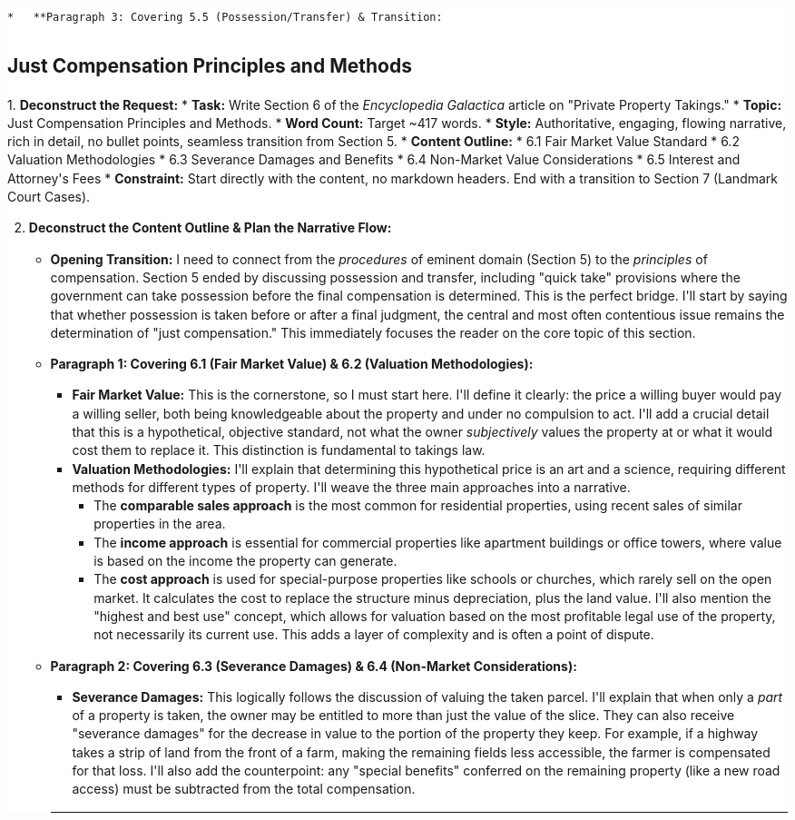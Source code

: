     *   **Paragraph 3: Covering 5.5 (Possession/Transfer) & Transition:

## Just Compensation Principles and Methods

<think>1.  **Deconstruct the Request:**
    *   **Task:** Write Section 6 of the *Encyclopedia Galactica* article on "Private Property Takings."
    *   **Topic:** Just Compensation Principles and Methods.
    *   **Word Count:** Target ~417 words.
    *   **Style:** Authoritative, engaging, flowing narrative, rich in detail, no bullet points, seamless transition from Section 5.
    *   **Content Outline:**
        *   6.1 Fair Market Value Standard
        *   6.2 Valuation Methodologies
        *   6.3 Severance Damages and Benefits
        *   6.4 Non-Market Value Considerations
        *   6.5 Interest and Attorney's Fees
    *   **Constraint:** Start directly with the content, no markdown headers. End with a transition to Section 7 (Landmark Court Cases).

2.  **Deconstruct the Content Outline & Plan the Narrative Flow:**

    *   **Opening Transition:** I need to connect from the *procedures* of eminent domain (Section 5) to the *principles* of compensation. Section 5 ended by discussing possession and transfer, including "quick take" provisions where the government can take possession before the final compensation is determined. This is the perfect bridge. I'll start by saying that whether possession is taken before or after a final judgment, the central and most often contentious issue remains the determination of "just compensation." This immediately focuses the reader on the core topic of this section.

    *   **Paragraph 1: Covering 6.1 (Fair Market Value) & 6.2 (Valuation Methodologies):**
        *   **Fair Market Value:** This is the cornerstone, so I must start here. I'll define it clearly: the price a willing buyer would pay a willing seller, both being knowledgeable about the property and under no compulsion to act. I'll add a crucial detail that this is a hypothetical, objective standard, not what the owner *subjectively* values the property at or what it would cost them to replace it. This distinction is fundamental to takings law.
        *   **Valuation Methodologies:** I'll explain that determining this hypothetical price is an art and a science, requiring different methods for different types of property. I'll weave the three main approaches into a narrative.
            *   The **comparable sales approach** is the most common for residential properties, using recent sales of similar properties in the area.
            *   The **income approach** is essential for commercial properties like apartment buildings or office towers, where value is based on the income the property can generate.
            *   The **cost approach** is used for special-purpose properties like schools or churches, which rarely sell on the open market. It calculates the cost to replace the structure minus depreciation, plus the land value. I'll also mention the "highest and best use" concept, which allows for valuation based on the most profitable legal use of the property, not necessarily its current use. This adds a layer of complexity and is often a point of dispute.

    *   **Paragraph 2: Covering 6.3 (Severance Damages) & 6.4 (Non-Market Considerations):**
        *   **Severance Damages:** This logically follows the discussion of valuing the taken parcel. I'll explain that when only a *part* of a property is taken, the owner may be entitled to more than just the value of the slice. They can also receive "severance damages" for the decrease in value to the portion of the property they keep. For example, if a highway takes a strip of land from the front of a farm, making the remaining fields less accessible, the farmer is compensated for that loss. I'll also add the counterpoint: any "special benefits" conferred on the remaining property (like a new road access) must be subtracted from the total compensation.
        *   **
